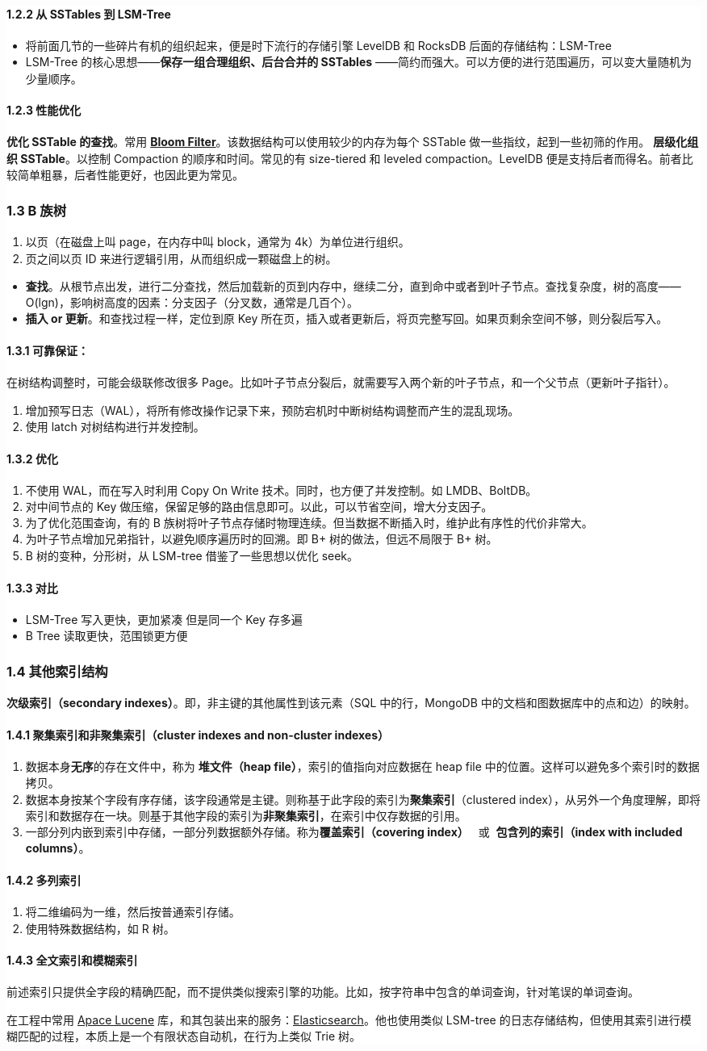
#### 1.2.2 从 SSTables 到 LSM-Tree
- 将前面几节的一些碎片有机的组织起来，便是时下流行的存储引擎 LevelDB 和 RocksDB 后面的存储结构：LSM-Tree
- LSM-Tree 的核心思想——**保存一组合理组织、后台合并的 SSTables** ——简约而强大。可以方便的进行范围遍历，可以变大量随机为少量顺序。
#### 1.2.3 性能优化
**优化 SSTable 的查找**。常用 [**Bloom Filter**](https://www.qtmuniao.com/2020/11/18/leveldb-data-structures-bloom-filter/)。该数据结构可以使用较少的内存为每个 SSTable 做一些指纹，起到一些初筛的作用。
**层级化组织 SSTable**。以控制 Compaction 的顺序和时间。常见的有 size-tiered 和 leveled compaction。LevelDB 便是支持后者而得名。前者比较简单粗暴，后者性能更好，也因此更为常见。


### 1.3 B 族树
1. 以页（在磁盘上叫 page，在内存中叫 block，通常为 4k）为单位进行组织。
2. 页之间以页 ID 来进行逻辑引用，从而组织成一颗磁盘上的树。

- **查找**。从根节点出发，进行二分查找，然后加载新的页到内存中，继续二分，直到命中或者到叶子节点。查找复杂度，树的高度—— O(lgn)，影响树高度的因素：分支因子（分叉数，通常是几百个）。
- **插入 or 更新**。和查找过程一样，定位到原 Key 所在页，插入或者更新后，将页完整写回。如果页剩余空间不够，则分裂后写入。

#### 1.3.1 可靠保证：
在树结构调整时，可能会级联修改很多 Page。比如叶子节点分裂后，就需要写入两个新的叶子节点，和一个父节点（更新叶子指针）。
1. 增加预写日志（WAL），将所有修改操作记录下来，预防宕机时中断树结构调整而产生的混乱现场。
2. 使用 latch 对树结构进行并发控制。

#### 1.3.2 优化
1. 不使用 WAL，而在写入时利用 Copy On Write 技术。同时，也方便了并发控制。如 LMDB、BoltDB。
2. 对中间节点的 Key 做压缩，保留足够的路由信息即可。以此，可以节省空间，增大分支因子。
3. 为了优化范围查询，有的 B 族树将叶子节点存储时物理连续。但当数据不断插入时，维护此有序性的代价非常大。
4. 为叶子节点增加兄弟指针，以避免顺序遍历时的回溯。即 B+ 树的做法，但远不局限于 B+ 树。
5. B 树的变种，分形树，从 LSM-tree 借鉴了一些思想以优化 seek。

#### 1.3.3 对比
- LSM-Tree  写入更快，更加紧凑  但是同一个 Key 存多遍
- B Tree 读取更快，范围锁更方便

### 1.4 其他索引结构
**次级索引（secondary indexes）**。即，非主键的其他属性到该元素（SQL 中的行，MongoDB 中的文档和图数据库中的点和边）的映射。

#### 1.4.1 聚集索引和非聚集索引（cluster indexes and non-cluster indexes）
1. 数据本身**无序**的存在文件中，称为 **堆文件（heap file）**，索引的值指向对应数据在 heap file 中的位置。这样可以避免多个索引时的数据拷贝。
2. 数据本身按某个字段有序存储，该字段通常是主键。则称基于此字段的索引为**聚集索引**（clustered index），从另外一个角度理解，即将索引和数据存在一块。则基于其他字段的索引为**非聚集索引**，在索引中仅存数据的引用。
3. 一部分列内嵌到索引中存储，一部分列数据额外存储。称为**覆盖索引（covering index）**   或  **包含列的索引（index with included columns）**。

#### 1.4.2 多列索引
1. 将二维编码为一维，然后按普通索引存储。
2. 使用特殊数据结构，如 R 树。

#### 1.4.3 全文索引和模糊索引
前述索引只提供全字段的精确匹配，而不提供类似搜索引擎的功能。比如，按字符串中包含的单词查询，针对笔误的单词查询。

在工程中常用 [Apace Lucene](https://lucene.apache.org/ "Apace Lucene") 库，和其包装出来的服务：[Elasticsearch](https://www.elastic.co/cn/ "Elasticsearch")。他也使用类似 LSM-tree 的日志存储结构，但使用其索引进行模糊匹配的过程，本质上是一个有限状态自动机，在行为上类似 Trie 树。
